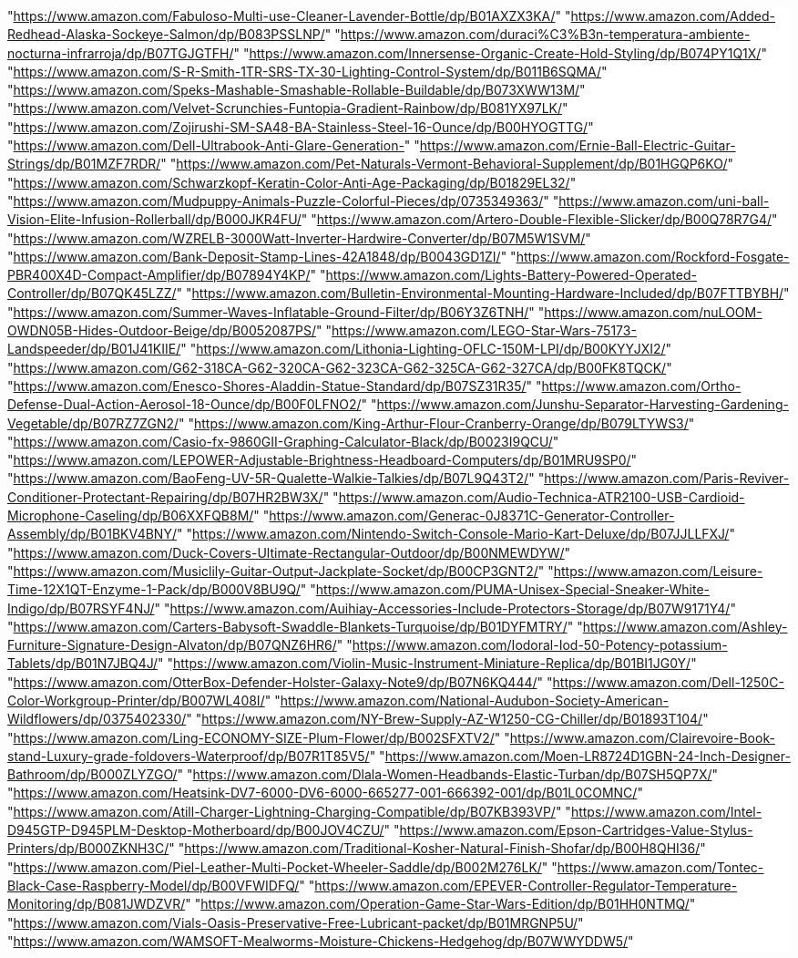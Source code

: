 "https://www.amazon.com/Fabuloso-Multi-use-Cleaner-Lavender-Bottle/dp/B01AXZX3KA/"
"https://www.amazon.com/Added-Redhead-Alaska-Sockeye-Salmon/dp/B083PSSLNP/"
"https://www.amazon.com/duraci%C3%B3n-temperatura-ambiente-nocturna-infrarroja/dp/B07TGJGTFH/"
"https://www.amazon.com/Innersense-Organic-Create-Hold-Styling/dp/B074PY1Q1X/"
"https://www.amazon.com/S-R-Smith-1TR-SRS-TX-30-Lighting-Control-System/dp/B011B6SQMA/"
"https://www.amazon.com/Speks-Mashable-Smashable-Rollable-Buildable/dp/B073XWW13M/"
"https://www.amazon.com/Velvet-Scrunchies-Funtopia-Gradient-Rainbow/dp/B081YX97LK/"
"https://www.amazon.com/Zojirushi-SM-SA48-BA-Stainless-Steel-16-Ounce/dp/B00HYOGTTG/"
"https://www.amazon.com/Dell-Ultrabook-Anti-Glare-Generation-"
"https://www.amazon.com/Ernie-Ball-Electric-Guitar-Strings/dp/B01MZF7RDR/"
"https://www.amazon.com/Pet-Naturals-Vermont-Behavioral-Supplement/dp/B01HGQP6KO/"
"https://www.amazon.com/Schwarzkopf-Keratin-Color-Anti-Age-Packaging/dp/B01829EL32/"
"https://www.amazon.com/Mudpuppy-Animals-Puzzle-Colorful-Pieces/dp/0735349363/"
"https://www.amazon.com/uni-ball-Vision-Elite-Infusion-Rollerball/dp/B000JKR4FU/"
"https://www.amazon.com/Artero-Double-Flexible-Slicker/dp/B00Q78R7G4/"
"https://www.amazon.com/WZRELB-3000Watt-Inverter-Hardwire-Converter/dp/B07M5W1SVM/"
"https://www.amazon.com/Bank-Deposit-Stamp-Lines-42A1848/dp/B0043GD1ZI/"
"https://www.amazon.com/Rockford-Fosgate-PBR400X4D-Compact-Amplifier/dp/B07894Y4KP/"
"https://www.amazon.com/Lights-Battery-Powered-Operated-Controller/dp/B07QK45LZZ/"
"https://www.amazon.com/Bulletin-Environmental-Mounting-Hardware-Included/dp/B07FTTBYBH/"
"https://www.amazon.com/Summer-Waves-Inflatable-Ground-Filter/dp/B06Y3Z6TNH/"
"https://www.amazon.com/nuLOOM-OWDN05B-Hides-Outdoor-Beige/dp/B0052087PS/"
"https://www.amazon.com/LEGO-Star-Wars-75173-Landspeeder/dp/B01J41KIIE/"
"https://www.amazon.com/Lithonia-Lighting-OFLC-150M-LPI/dp/B00KYYJXI2/"
"https://www.amazon.com/G62-318CA-G62-320CA-G62-323CA-G62-325CA-G62-327CA/dp/B00FK8TQCK/"
"https://www.amazon.com/Enesco-Shores-Aladdin-Statue-Standard/dp/B07SZ31R35/"
"https://www.amazon.com/Ortho-Defense-Dual-Action-Aerosol-18-Ounce/dp/B00F0LFNO2/"
"https://www.amazon.com/Junshu-Separator-Harvesting-Gardening-Vegetable/dp/B07RZ7ZGN2/"
"https://www.amazon.com/King-Arthur-Flour-Cranberry-Orange/dp/B079LTYWS3/"
"https://www.amazon.com/Casio-fx-9860GII-Graphing-Calculator-Black/dp/B0023I9QCU/"
"https://www.amazon.com/LEPOWER-Adjustable-Brightness-Headboard-Computers/dp/B01MRU9SP0/"
"https://www.amazon.com/BaoFeng-UV-5R-Qualette-Walkie-Talkies/dp/B07L9Q43T2/"
"https://www.amazon.com/Paris-Reviver-Conditioner-Protectant-Repairing/dp/B07HR2BW3X/"
"https://www.amazon.com/Audio-Technica-ATR2100-USB-Cardioid-Microphone-Caseling/dp/B06XXFQB8M/"
"https://www.amazon.com/Generac-0J8371C-Generator-Controller-Assembly/dp/B01BKV4BNY/"
"https://www.amazon.com/Nintendo-Switch-Console-Mario-Kart-Deluxe/dp/B07JJLLFXJ/"
"https://www.amazon.com/Duck-Covers-Ultimate-Rectangular-Outdoor/dp/B00NMEWDYW/"
"https://www.amazon.com/Musiclily-Guitar-Output-Jackplate-Socket/dp/B00CP3GNT2/"
"https://www.amazon.com/Leisure-Time-12X1QT-Enzyme-1-Pack/dp/B000V8BU9Q/"
"https://www.amazon.com/PUMA-Unisex-Special-Sneaker-White-Indigo/dp/B07RSYF4NJ/"
"https://www.amazon.com/Auihiay-Accessories-Include-Protectors-Storage/dp/B07W9171Y4/"
"https://www.amazon.com/Carters-Babysoft-Swaddle-Blankets-Turquoise/dp/B01DYFMTRY/"
"https://www.amazon.com/Ashley-Furniture-Signature-Design-Alvaton/dp/B07QNZ6HR6/"
"https://www.amazon.com/Iodoral-Iod-50-Potency-potassium-Tablets/dp/B01N7JBQ4J/"
"https://www.amazon.com/Violin-Music-Instrument-Miniature-Replica/dp/B01BI1JG0Y/"
"https://www.amazon.com/OtterBox-Defender-Holster-Galaxy-Note9/dp/B07N6KQ444/"
"https://www.amazon.com/Dell-1250C-Color-Workgroup-Printer/dp/B007WL408I/"
"https://www.amazon.com/National-Audubon-Society-American-Wildflowers/dp/0375402330/"
"https://www.amazon.com/NY-Brew-Supply-AZ-W1250-CG-Chiller/dp/B01893T104/"
"https://www.amazon.com/Ling-ECONOMY-SIZE-Plum-Flower/dp/B002SFXTV2/"
"https://www.amazon.com/Clairevoire-Book-stand-Luxury-grade-foldovers-Waterproof/dp/B07R1T85V5/"
"https://www.amazon.com/Moen-LR8724D1GBN-24-Inch-Designer-Bathroom/dp/B000ZLYZGO/"
"https://www.amazon.com/Dlala-Women-Headbands-Elastic-Turban/dp/B07SH5QP7X/"
"https://www.amazon.com/Heatsink-DV7-6000-DV6-6000-665277-001-666392-001/dp/B01L0COMNC/"
"https://www.amazon.com/Atill-Charger-Lightning-Charging-Compatible/dp/B07KB393VP/"
"https://www.amazon.com/Intel-D945GTP-D945PLM-Desktop-Motherboard/dp/B00JOV4CZU/"
"https://www.amazon.com/Epson-Cartridges-Value-Stylus-Printers/dp/B000ZKNH3C/"
"https://www.amazon.com/Traditional-Kosher-Natural-Finish-Shofar/dp/B00H8QHI36/"
"https://www.amazon.com/Piel-Leather-Multi-Pocket-Wheeler-Saddle/dp/B002M276LK/"
"https://www.amazon.com/Tontec-Black-Case-Raspberry-Model/dp/B00VFWIDFQ/"
"https://www.amazon.com/EPEVER-Controller-Regulator-Temperature-Monitoring/dp/B081JWDZVR/"
"https://www.amazon.com/Operation-Game-Star-Wars-Edition/dp/B01HH0NTMQ/"
"https://www.amazon.com/Vials-Oasis-Preservative-Free-Lubricant-packet/dp/B01MRGNP5U/"
"https://www.amazon.com/WAMSOFT-Mealworms-Moisture-Chickens-Hedgehog/dp/B07WWYDDW5/"
